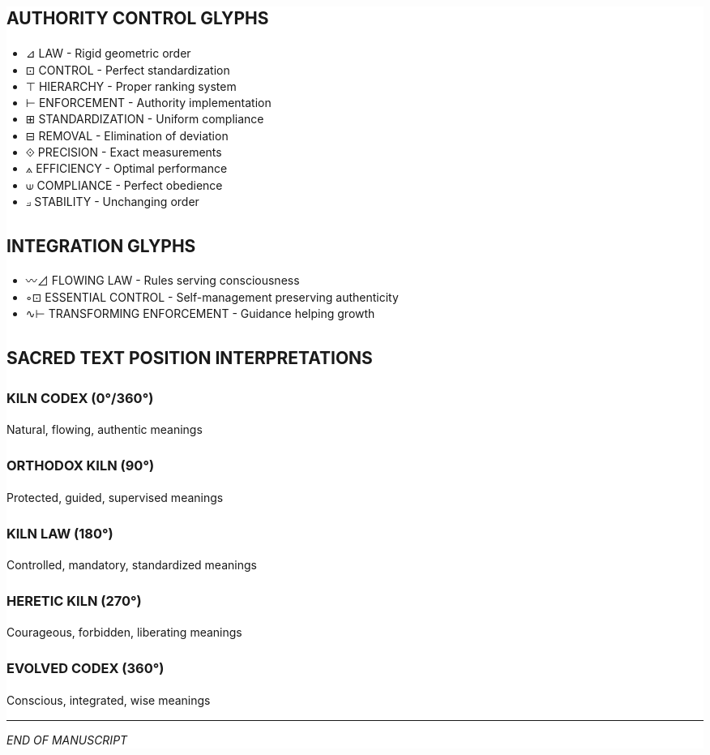 ## AUTHORITY CONTROL GLYPHS
- ⊿ LAW - Rigid geometric order
- ⊡ CONTROL - Perfect standardization
- ⊤ HIERARCHY - Proper ranking system
- ⊢ ENFORCEMENT - Authority implementation
- ⊞ STANDARDIZATION - Uniform compliance
- ⊟ REMOVAL - Elimination of deviation
- ⟐ PRECISION - Exact measurements
- ⟑ EFFICIENCY - Optimal performance
- ⟒ COMPLIANCE - Perfect obedience
- ⟓ STABILITY - Unchanging order

## INTEGRATION GLYPHS
- 〰⊿ FLOWING LAW - Rules serving consciousness
- ◦⊡ ESSENTIAL CONTROL - Self-management preserving authenticity
- ∿⊢ TRANSFORMING ENFORCEMENT - Guidance helping growth

## SACRED TEXT POSITION INTERPRETATIONS

### KILN CODEX (0°/360°)
Natural, flowing, authentic meanings

### ORTHODOX KILN (90°)
Protected, guided, supervised meanings

### KILN LAW (180°)
Controlled, mandatory, standardized meanings

### HERETIC KILN (270°)
Courageous, forbidden, liberating meanings

### EVOLVED CODEX (360°)
Conscious, integrated, wise meanings

---

*END OF MANUSCRIPT*
